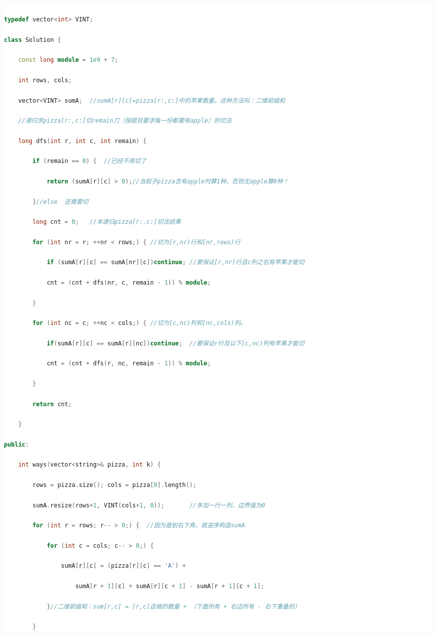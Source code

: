 ```cpp []

typedef vector<int> VINT;

class Solution {

	const long module = 1e9 + 7;

	int rows, cols;

	vector<VINT> sumA;	//sumA[r][c]=pizza[r:,c:]中的苹果数量。这种方法叫：二维前缀和

	//递归求pizza[r:,c:]切remain刀（按题目要求每一份都要有apple）的切法

	long dfs(int r, int c, int remain) {

		if (remain == 0) {	//已经不用切了

			return (sumA[r][c] > 0);//当前子pizza含有apple时算1种。否则无apple算0种！

		}//else  还需要切

		long cnt = 0;	//本递归pizza[r:,c:]切法结果

		for (int nr = r; ++nr < rows;) { //切为[r,nr)行和[nr,rows)行

			if (sumA[r][c] == sumA[nr][c])continue;	//要保证[r,nr)行且c列之右有苹果才能切

			cnt = (cnt + dfs(nr, c, remain - 1)) % module; 

		}

		for (int nc = c; ++nc < cols;) { //切为[c,nc)列和[nc,cols)列。

			if(sumA[r][c] == sumA[r][nc])continue;	//要保证r行及以下[c,nc)列有苹果才能切

			cnt = (cnt + dfs(r, nc, remain - 1)) % module; 

		}

		return cnt;

	}

public:

	int ways(vector<string>& pizza, int k) {

		rows = pizza.size(); cols = pizza[0].length();

		sumA.resize(rows+1, VINT(cols+1, 0));		//多加一行一列，边界值为0

		for (int r = rows; r-- > 0;) {	//因为是到右下角，故逆序构造sumA

			for (int c = cols; c-- > 0;) {

				sumA[r][c] = (pizza[r][c] == 'A') + 

					sumA[r + 1][c] + sumA[r][c + 1] - sumA[r + 1][c + 1];

			}//二维前缀和：sum[r,c] = [r,c]这格的数量 + （下面所有 + 右边所有 - 右下重叠的）

		}

```